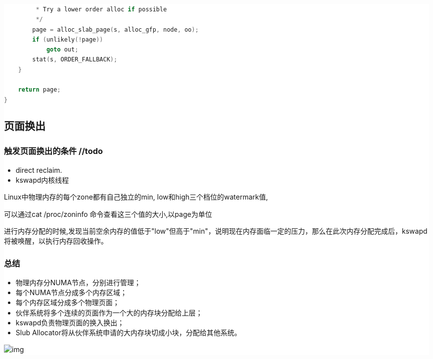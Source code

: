 ```c
		 * Try a lower order alloc if possible
		 */
		page = alloc_slab_page(s, alloc_gfp, node, oo);
		if (unlikely(!page))
			goto out;
		stat(s, ORDER_FALLBACK);
	}
    
	return page;
}
```

## 页面换出

### 触发页面换出的条件    //todo

* direct reclaim.
* kswapd内核线程

Linux中物理内存的每个zone都有自己独立的min, low和high三个档位的watermark值,

可以通过cat /proc/zoninfo 命令查看这三个值的大小,以page为单位

进行内存分配的时候,发现当前空余内存的值低于"low"但高于"min"，说明现在内存面临一定的压力，那么在此次内存分配完成后，kswapd将被唤醒，以执行内存回收操作。





### 总结

- 物理内存分NUMA节点，分别进行管理；
- 每个NUMA节点分成多个内存区域；
- 每个内存区域分成多个物理页面；
- 伙伴系统将多个连续的页面作为一个大的内存块分配给上层；
- kswapd负责物理页面的换入换出；
- Slub Allocator将从伙伴系统申请的大内存块切成小块，分配给其他系统。

![img](https://static001.geekbang.org/resource/image/52/54/527e5c861fd06c6eb61a761e4214ba54.jpeg)